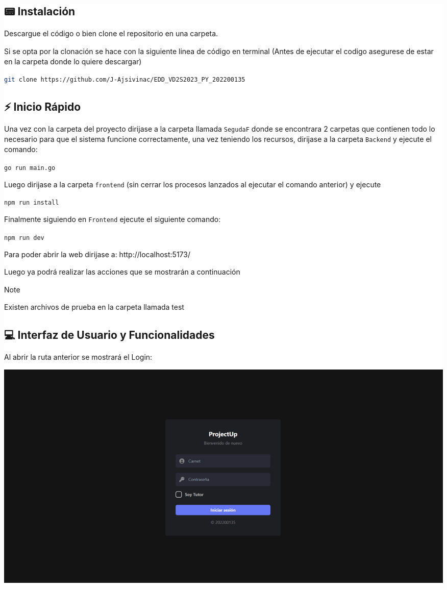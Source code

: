
## 📟 Instalación
Descargue el código o bien clone el repositorio en una carpeta.

Si se opta por la clonación se hace con la siguiente linea de código en terminal (Antes de ejecutar el codigo asegurese de estar en la carpeta donde lo quiere descargar)

```bash
git clone https://github.com/J-Ajsivinac/EDD_VD2S2023_PY_202200135
```

## ⚡ Inicio Rápido
Una vez con la carpeta del proyecto dirijase a la carpeta llamada `SegudaF` donde se encontrara 2 carpetas que contienen todo lo necesario para que el sistema funcione correctamente, una vez teniendo los recursos, dirijase a la carpeta `Backend` y ejecute el comando:  

```bash
go run main.go
```

Luego dirijase a la carpeta `frontend` (sin cerrar los procesos lanzados al ejecutar el comando anterior) y ejecute
```bash
npm run install
```
Finalmente siguiendo en `Frontend` ejecute el siguiente comando:
```bash
npm run dev
```

Para poder abrir la web dirijase a: http://localhost:5173/ 

Luego ya podrá realizar las acciones que se mostrarán a continuación

> [!NOTE]  
> Existen archivos de prueba en la carpeta llamada test

## 💻 Interfaz de Usuario y Funcionalidades
Al abrir la ruta anterior se mostrará el Login:

<p align="center">
    <a href="#"><img src="screenshots/login.png"></a>
</p>
